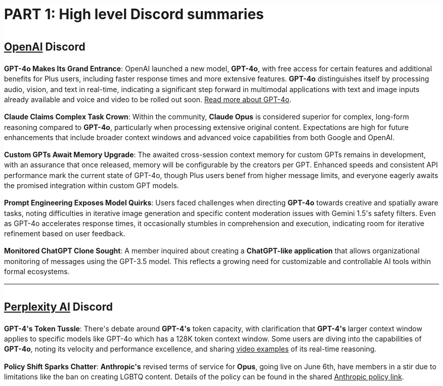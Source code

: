 

# PART 1: High level Discord summaries




## [OpenAI](https://discord.com/channels/974519864045756446) Discord

**GPT-4o Makes Its Grand Entrance**: OpenAI launched a new model, **GPT-4o**, with free access for certain features and additional benefits for Plus users, including faster response times and more extensive features. **GPT-4o** distinguishes itself by processing audio, vision, and text in real-time, indicating a significant step forward in multimodal applications with text and image inputs already available and voice and video to be rolled out soon. [Read more about GPT-4o](https://openai.com/index/hello-gpt-4o/).

**Claude Claims Complex Task Crown**: Within the community, **Claude Opus** is considered superior for complex, long-form reasoning compared to **GPT-4o**, particularly when processing extensive original content. Expectations are high for future enhancements that include broader context windows and advanced voice capabilities from both Google and OpenAI.

**Custom GPTs Await Memory Upgrade**: The awaited cross-session context memory for custom GPTs remains in development, with an assurance that once released, memory will be configurable by the creators per GPT. Enhanced speeds and consistent API performance mark the current state of GPT-4o, though Plus users benef from higher message limits, and everyone eagerly awaits the promised integration within custom GPT models.

**Prompt Engineering Exposes Model Quirks**: Users faced challenges when directing **GPT-4o** towards creative and spatially aware tasks, noting difficulties in iterative image generation and specific content moderation issues with Gemini 1.5's safety filters. Even as GPT-4o accelerates response times, it occasionally stumbles in comprehension and execution, indicating room for iterative refinement based on user feedback.

**Monitored ChatGPT Clone Sought**: A member inquired about creating a **ChatGPT-like application** that allows organizational monitoring of messages using the GPT-3.5 model. This reflects a growing need for customizable and controllable AI tools within formal ecosystems.



---



## [Perplexity AI](https://discord.com/channels/1047197230748151888) Discord

**GPT-4's Token Tussle**: There's debate around **GPT-4's** token capacity, with clarification that **GPT-4's** larger context window applies to specific models like GPT-4o which has a 128K token context window. Some users are diving into the capabilities of **GPT-4o**, noting its velocity and performance excellence, and sharing [video examples](https://youtu.be/MirzFk_DSiI?si=L7uUgS21JMDRvfky) of its real-time reasoning.

**Policy Shift Sparks Chatter**: **Anthropic's** revised terms of service for **Opus**, going live on June 6th, have members in a stir due to limitations like the ban on creating LGBTQ content. Details of the policy can be found in the shared [Anthropic policy link](https://www.anthropic.com/legal/aup).
